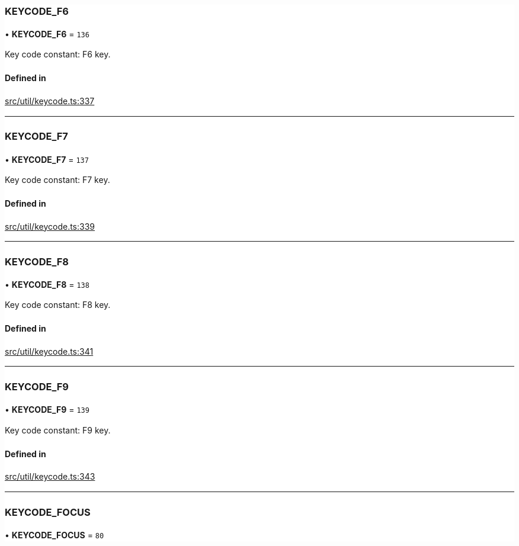 
### KEYCODE_F6

• **KEYCODE_F6** = `136`

Key code constant: F6 key.

#### Defined in

[src/util/keycode.ts:337](https://github.com/Maaaartin/adb-ts/blob/5393493/src/util/keycode.ts#L337)

---

### KEYCODE_F7

• **KEYCODE_F7** = `137`

Key code constant: F7 key.

#### Defined in

[src/util/keycode.ts:339](https://github.com/Maaaartin/adb-ts/blob/5393493/src/util/keycode.ts#L339)

---

### KEYCODE_F8

• **KEYCODE_F8** = `138`

Key code constant: F8 key.

#### Defined in

[src/util/keycode.ts:341](https://github.com/Maaaartin/adb-ts/blob/5393493/src/util/keycode.ts#L341)

---

### KEYCODE_F9

• **KEYCODE_F9** = `139`

Key code constant: F9 key.

#### Defined in

[src/util/keycode.ts:343](https://github.com/Maaaartin/adb-ts/blob/5393493/src/util/keycode.ts#L343)

---

### KEYCODE_FOCUS

• **KEYCODE_FOCUS** = `80`
